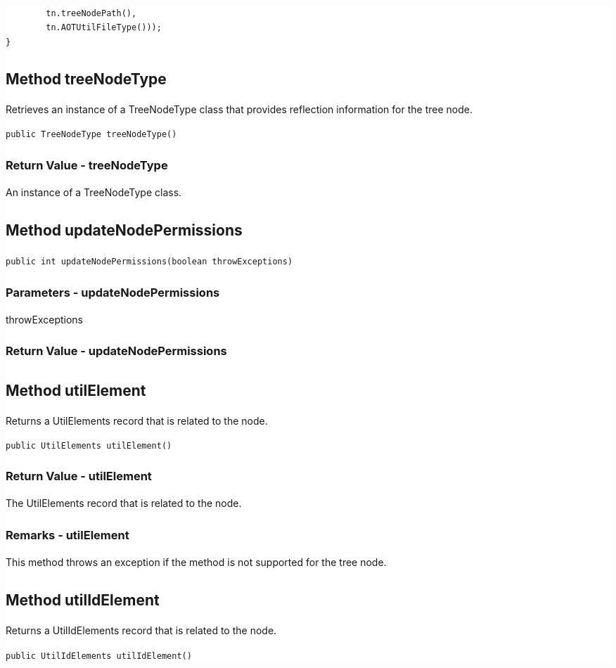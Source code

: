 ```xpp
        tn.treeNodePath(), 
        tn.AOTUtilFileType())); 
}
```

## Method treeNodeType

Retrieves an instance of a TreeNodeType class that provides reflection information for the tree node.

```xpp
public TreeNodeType treeNodeType()
```

### Return Value - treeNodeType

An instance of a TreeNodeType class.

## Method updateNodePermissions

```xpp
public int updateNodePermissions(boolean throwExceptions)
```

### Parameters - updateNodePermissions

throwExceptions  

### Return Value - updateNodePermissions

## Method utilElement

Returns a UtilElements record that is related to the node.

```xpp
public UtilElements utilElement()
```

### Return Value - utilElement

The UtilElements record that is related to the node.

### Remarks - utilElement

This method throws an exception if the method is not supported for the tree node.

## Method utilIdElement

Returns a UtilIdElements record that is related to the node.

```xpp
public UtilIdElements utilIdElement()
```
